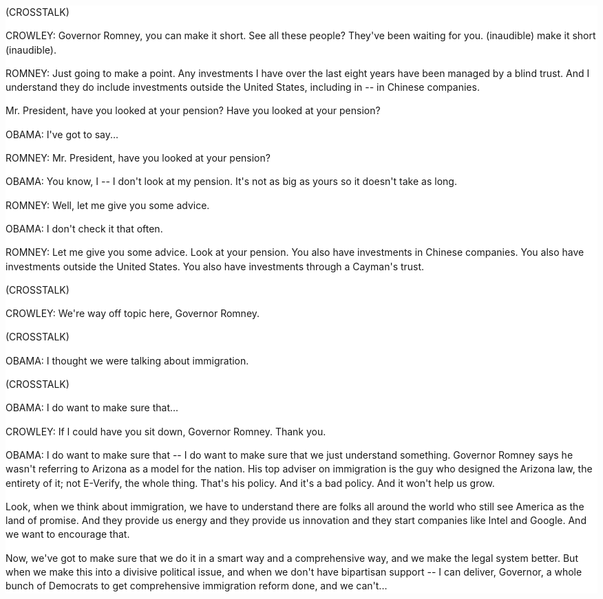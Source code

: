 (CROSSTALK)

CROWLEY: Governor Romney, you can make it short. See all these people?
They've been waiting for you. (inaudible) make it short (inaudible).

ROMNEY: Just going to make a point. Any investments I have over the last
eight years have been managed by a blind trust. And I understand they do
include investments outside the United States, including in -- in
Chinese companies.

Mr. President, have you looked at your pension? Have you looked at your
pension?

OBAMA: I've got to say...

ROMNEY: Mr. President, have you looked at your pension?

OBAMA: You know, I -- I don't look at my pension. It's not as big as
yours so it doesn't take as long.

ROMNEY: Well, let me give you some advice.

OBAMA: I don't check it that often.

ROMNEY: Let me give you some advice. Look at your pension. You also have
investments in Chinese companies. You also have investments outside the
United States. You also have investments through a Cayman's trust.

(CROSSTALK)

CROWLEY: We're way off topic here, Governor Romney.

(CROSSTALK)

OBAMA: I thought we were talking about immigration.

(CROSSTALK)

OBAMA: I do want to make sure that...

CROWLEY: If I could have you sit down, Governor Romney. Thank you.

OBAMA: I do want to make sure that -- I do want to make sure that we
just understand something. Governor Romney says he wasn't referring to
Arizona as a model for the nation. His top adviser on immigration is the
guy who designed the Arizona law, the entirety of it; not E-Verify, the
whole thing. That's his policy. And it's a bad policy. And it won't help
us grow.

Look, when we think about immigration, we have to understand there are
folks all around the world who still see America as the land of promise.
And they provide us energy and they provide us innovation and they start
companies like Intel and Google. And we want to encourage that.

Now, we've got to make sure that we do it in a smart way and a
comprehensive way, and we make the legal system better. But when we make
this into a divisive political issue, and when we don't have bipartisan
support -- I can deliver, Governor, a whole bunch of Democrats to get
comprehensive immigration reform done, and we can't...

